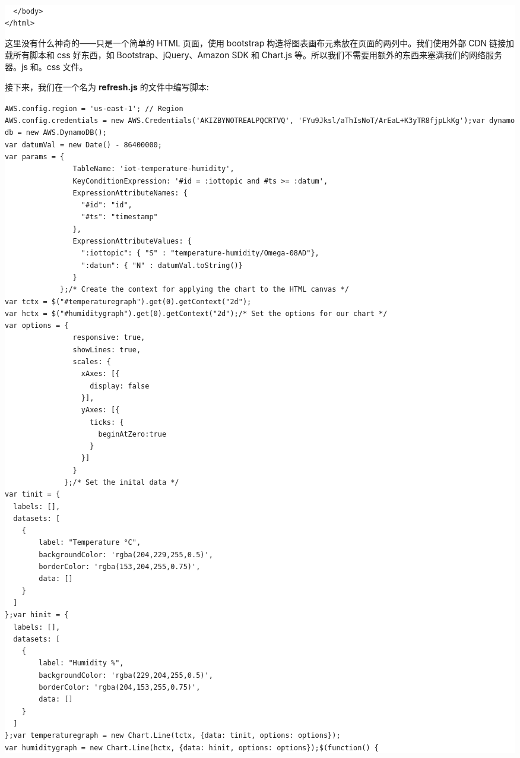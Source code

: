 ```
  </body>
</html>
```

这里没有什么神奇的——只是一个简单的 HTML 页面，使用 bootstrap 构造将图表画布元素放在页面的两列中。我们使用外部 CDN 链接加载所有脚本和 css 好东西，如 Bootstrap、jQuery、Amazon SDK 和 Chart.js 等。所以我们不需要用额外的东西来塞满我们的网络服务器。js 和。css 文件。

接下来，我们在一个名为 **refresh.js** 的文件中编写脚本:

```
AWS.config.region = 'us-east-1'; // Region
AWS.config.credentials = new AWS.Credentials('AKIZBYNOTREALPQCRTVQ', 'FYu9Jksl/aThIsNoT/ArEaL+K3yTR8fjpLkKg');var dynamodb = new AWS.DynamoDB();
var datumVal = new Date() - 86400000;
var params = { 
                TableName: 'iot-temperature-humidity',
                KeyConditionExpression: '#id = :iottopic and #ts >= :datum',
                ExpressionAttributeNames: {
                  "#id": "id",
                  "#ts": "timestamp"
                },
                ExpressionAttributeValues: {
                  ":iottopic": { "S" : "temperature-humidity/Omega-08AD"},
                  ":datum": { "N" : datumVal.toString()}
                }
             };/* Create the context for applying the chart to the HTML canvas */
var tctx = $("#temperaturegraph").get(0).getContext("2d");
var hctx = $("#humiditygraph").get(0).getContext("2d");/* Set the options for our chart */
var options = { 
                responsive: true,
                showLines: true,
                scales: {
                  xAxes: [{
                    display: false
                  }],
                  yAxes: [{
                    ticks: {
                      beginAtZero:true
                    }
                  }]
                } 
              };/* Set the inital data */
var tinit = {
  labels: [],
  datasets: [
    {
        label: "Temperature °C",
        backgroundColor: 'rgba(204,229,255,0.5)',
        borderColor: 'rgba(153,204,255,0.75)',
        data: []
    }
  ]
};var hinit = {
  labels: [],
  datasets: [
    {
        label: "Humidity %",
        backgroundColor: 'rgba(229,204,255,0.5)',
        borderColor: 'rgba(204,153,255,0.75)',
        data: []
    }
  ]
};var temperaturegraph = new Chart.Line(tctx, {data: tinit, options: options});
var humiditygraph = new Chart.Line(hctx, {data: hinit, options: options});$(function() {
```